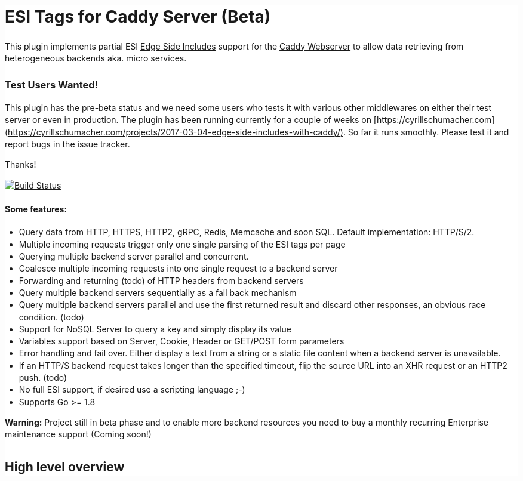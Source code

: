 # ESI Tags for Caddy Server (Beta)

This plugin implements partial ESI [Edge Side Includes](https://en.wikipedia.org/wiki/Edge_Side_Includes) 
support for the [Caddy Webserver](https://caddyserver.com) to allow data
retrieving from heterogeneous backends aka. micro services.

### Test Users Wanted!

This plugin has the pre-beta status and we need some users who tests it with
various other middlewares on either their test server or even in production. The
plugin has been running currently for a couple of weeks on
[https://cyrillschumacher.com](https://cyrillschumacher.com/projects/2017-03-04-edge-side-includes-with-caddy/).
So far it runs smoothly. Please test it and report bugs in the issue tracker.

Thanks!

[![Build Status](https://travis-ci.org/corestoreio/caddy-esi.svg?branch=master)](https://travis-ci.org/corestoreio/caddy-esi)

#### Some features:

- Query data from HTTP, HTTPS, HTTP2, gRPC, Redis, Memcache and soon SQL.
Default implementation: HTTP/S/2.
- Multiple incoming requests trigger only one single parsing of the ESI tags per
page
- Querying multiple backend server parallel and concurrent.
- Coalesce multiple incoming requests into one single request to a backend
server
- Forwarding and returning (todo) of HTTP headers from backend servers
- Query multiple backend servers sequentially as a fall back mechanism
- Query multiple backend servers parallel and use the first returned result and
discard other responses, an obvious race condition. (todo)
- Support for NoSQL Server to query a key and simply display its value
- Variables support based on Server, Cookie, Header or GET/POST form parameters
- Error handling and fail over. Either display a text from a string or a static
file content when a backend server is unavailable.
- If an HTTP/S backend request takes longer than the specified timeout, flip the
source URL into an XHR request or an HTTP2 push. (todo)
- No full ESI support, if desired use a scripting language ;-)
- Supports Go >= 1.8

**Warning:** Project still in beta phase and to enable more backend resources
you need to buy a monthly recurring Enterprise maintenance support (Coming
soon!)

## High level overview
